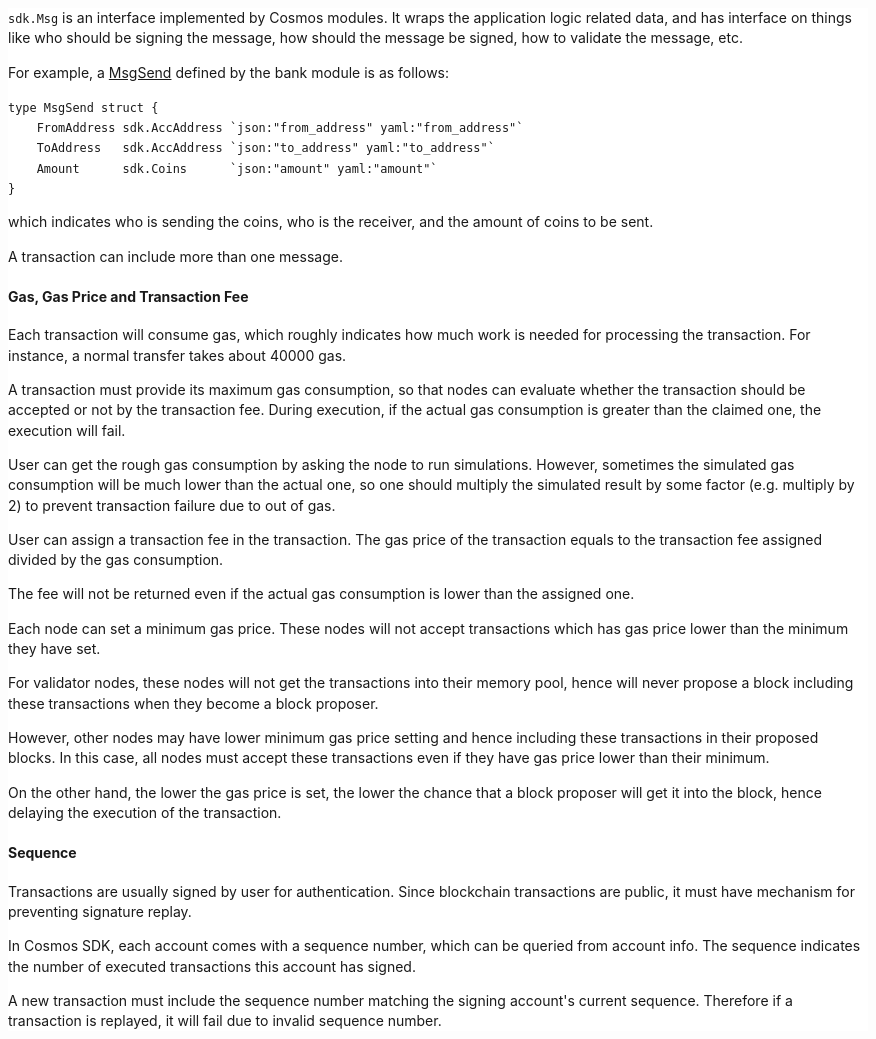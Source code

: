 `sdk.Msg` is an interface implemented by Cosmos modules. It wraps the application logic related data, and has interface on things like who should be signing the message, how should the message be signed, how to validate the message, etc.

For example, a [MsgSend](https://godoc.org/github.com/cosmos/cosmos-sdk/x/bank/internal/types#MsgSend) defined by the bank module is as follows:

```text
type MsgSend struct {
    FromAddress sdk.AccAddress `json:"from_address" yaml:"from_address"`
    ToAddress   sdk.AccAddress `json:"to_address" yaml:"to_address"`
    Amount      sdk.Coins      `json:"amount" yaml:"amount"`
}
```

which indicates who is sending the coins, who is the receiver, and the amount of coins to be sent.

A transaction can include more than one message.

#### Gas, Gas Price and Transaction Fee

Each transaction will consume gas, which roughly indicates how much work is needed for processing the transaction. For instance, a normal transfer takes about 40000 gas.

A transaction must provide its maximum gas consumption, so that nodes can evaluate whether the transaction should be accepted or not by the transaction fee. During execution, if the actual gas consumption is greater than the claimed one, the execution will fail.

User can get the rough gas consumption by asking the node to run simulations. However, sometimes the simulated gas consumption will be much lower than the actual one, so one should multiply the simulated result by some factor \(e.g. multiply by 2\) to prevent transaction failure due to out of gas.

User can assign a transaction fee in the transaction. The gas price of the transaction equals to the transaction fee assigned divided by the gas consumption.

The fee will not be returned even if the actual gas consumption is lower than the assigned one.

Each node can set a minimum gas price. These nodes will not accept transactions which has gas price lower than the minimum they have set.

For validator nodes, these nodes will not get the transactions into their memory pool, hence will never propose a block including these transactions when they become a block proposer.

However, other nodes may have lower minimum gas price setting and hence including these transactions in their proposed blocks. In this case, all nodes must accept these transactions even if they have gas price lower than their minimum.

On the other hand, the lower the gas price is set, the lower the chance that a block proposer will get it into the block, hence delaying the execution of the transaction.

#### Sequence

Transactions are usually signed by user for authentication. Since blockchain transactions are public, it must have mechanism for preventing signature replay.

In Cosmos SDK, each account comes with a sequence number, which can be queried from account info. The sequence indicates the number of executed transactions this account has signed.

A new transaction must include the sequence number matching the signing account's current sequence. Therefore if a transaction is replayed, it will fail due to invalid sequence number.
